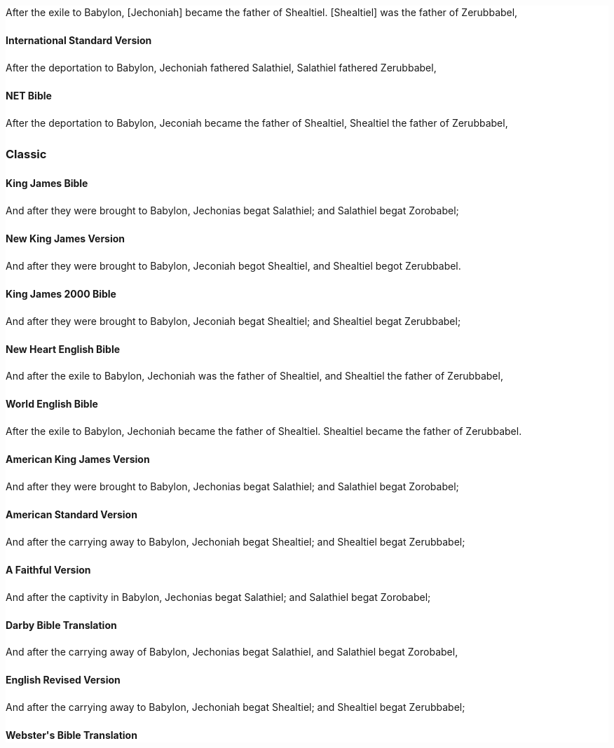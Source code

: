 After the exile to Babylon, [Jechoniah] became the father of Shealtiel. [Shealtiel] was the father of Zerubbabel,

#### International Standard Version

After the deportation to Babylon, Jechoniah fathered Salathiel, Salathiel fathered Zerubbabel,

#### NET Bible

After the deportation to Babylon, Jeconiah became the father of Shealtiel, Shealtiel the father of Zerubbabel,

### Classic

#### King James Bible

And after they were brought to Babylon, Jechonias begat Salathiel; and Salathiel begat Zorobabel;

#### New King James Version

And after they were brought to Babylon, Jeconiah begot Shealtiel, and Shealtiel begot Zerubbabel.

#### King James 2000 Bible

And after they were brought to Babylon, Jeconiah begat Shealtiel; and Shealtiel begat Zerubbabel;

#### New Heart English Bible

And after the exile to Babylon, Jechoniah was the father of Shealtiel, and Shealtiel the father of Zerubbabel,

#### World English Bible

After the exile to Babylon, Jechoniah became the father of Shealtiel. Shealtiel became the father of Zerubbabel.

#### American King James Version

And after they were brought to Babylon, Jechonias begat Salathiel; and Salathiel begat Zorobabel;

#### American Standard Version

And after the carrying away to Babylon, Jechoniah begat Shealtiel; and Shealtiel begat Zerubbabel;

#### A Faithful Version

And after the captivity in Babylon, Jechonias begat Salathiel; and Salathiel begat Zorobabel;

#### Darby Bible Translation

And after the carrying away of Babylon, Jechonias begat Salathiel, and Salathiel begat Zorobabel,

#### English Revised Version

And after the carrying away to Babylon, Jechoniah begat Shealtiel; and Shealtiel begat Zerubbabel;

#### Webster's Bible Translation
